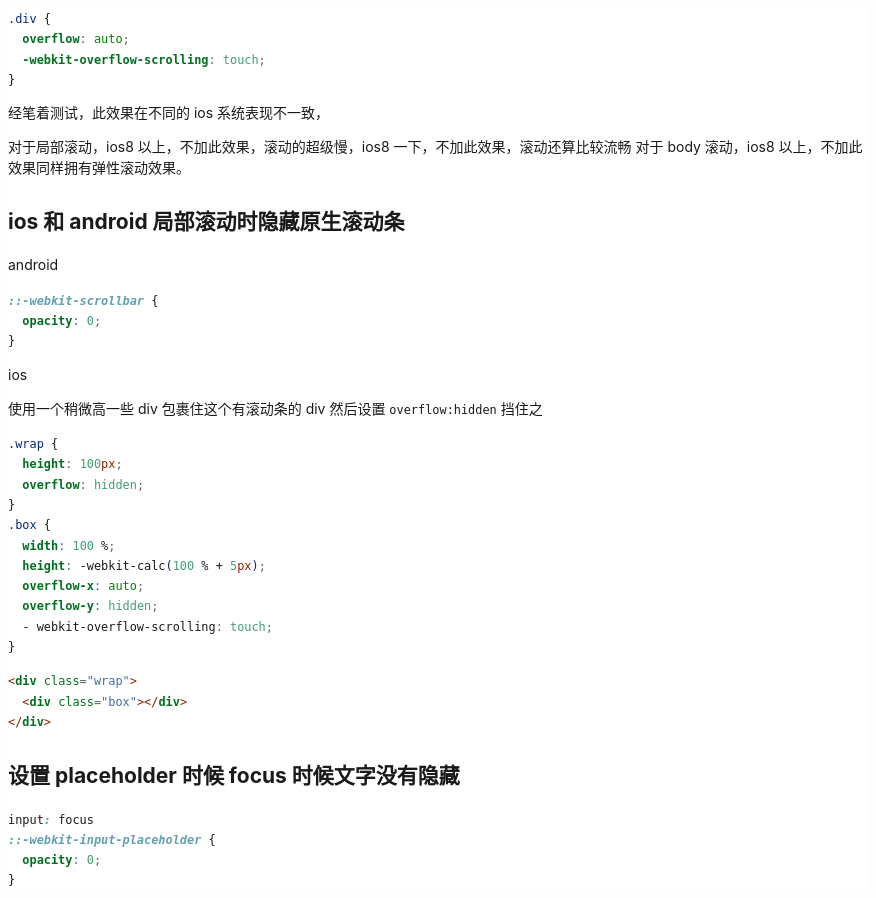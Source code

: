 ```css
.div {
  overflow: auto;
  -webkit-overflow-scrolling: touch;
}
```

经笔着测试，此效果在不同的 ios 系统表现不一致，

对于局部滚动，ios8 以上，不加此效果，滚动的超级慢，ios8 一下，不加此效果，滚动还算比较流畅
对于 body 滚动，ios8 以上，不加此效果同样拥有弹性滚动效果。

## ios 和 android 局部滚动时隐藏原生滚动条

android

```css
::-webkit-scrollbar {
  opacity: 0;
}
```

ios

使用一个稍微高一些 div 包裹住这个有滚动条的 div 然后设置 `overflow:hidden` 挡住之

```css
.wrap {
  height: 100px;
  overflow: hidden;
}
.box {
  width: 100 %;
  height: -webkit-calc(100 % + 5px);
  overflow-x: auto;
  overflow-y: hidden;
  - webkit-overflow-scrolling: touch;
}
```

```html
<div class="wrap">
  <div class="box"></div>
</div>
```

## 设置 placeholder 时候 focus 时候文字没有隐藏

```css
input: focus
::-webkit-input-placeholder {
  opacity: 0;
}
```
